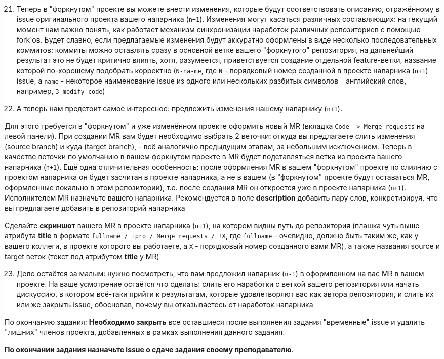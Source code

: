 21. Теперь в "форкнутом" проекте вы можете внести изменения, которые будут соответствовать описанию, отражённому в issue оригинального проекта вашего напарника (`n+1`). Изменения могут касаться различных составляющих: на текущий момент нам важно понять, как работает механизм синхронизации наработок различных репозиториев с помощью fork'ов. Будет славно, если предлагаемые изменения будут аккуратно оформлены в виде несколько последовательных коммитов: коммиты можно оставлять сразу в основной ветке вашего "форкнутого" репозитория, на дальнейший результат это не будет критично влиять, хотя, разумеется, приветствуется создание отдельной feature-ветки, название которой по-хорошему подобрать корректно (`N-na-me`, где `N` - порядковый номер созданной в проекте напарника (`n+1`) issue, а `name` - некоторое наименование issue из одного или нескольких разбитых символов `-` английский слов, например, `3-modify-code`)

22. А теперь нам предстоит самое интересное: предложить изменения нашему напарнику (`n+1`).

   Для этого требуется в "форкнутом" и уже изменённом проекте
оформить новый MR (вкладка `Code -> Merge requests` на левой панели). При создании MR вам будет необходимо выбрать 2 веточки: откуда вы предлагаете слить изменения (source branch) и куда (target branch), - всё аналогично предыдущим этапам, за небольшим исключением. Теперь в качестве веточки по умолчанию в вашем форкнутом проекте в MR будет подставляться ветка из проекта вашего напарника (`n+1`). Ещё одна отличительная особенность: после оформления MR в вашем "форкнутом" проекте по слиянию с проектом напарника он будет засчитан в проекте напарника, а не в вашем (в "форкнутом" проекте будут оставаться MR, оформленные локально в этом репозитории), т.е. после создания MR он откроется уже в проекте напарника (`n+1`). Исполнителем MR назначьте вашего напарника. Рекомендуется в поле **description** добавить пару слов, конкретизируя, что вы предлагаете добавить в репозиторий напарника

   Сделайте **скриншот** вашего MR в проекте напарника (`n+1`), на котором видны путь до репозитория (плашка чуть выше атрибута **title** в формате `fullname / tpro / Merge requests / !X`, где `fullname` - очевидно, должно быть таким же, как у вашего коллеги, в проекте которого вы работаете, а `X` - порядковый номер созданного вами MR), а также названия source и target веток (текст под атрибутом **title** у MR)

23. Дело остаётся за малым: нужно посмотреть, что вам предложил напарник (`n-1`) в оформленном на вас MR в вашем проекте. На ваше усмотрение остаётся что сделать: слить его наработки с веткой вашего репозитория или начать дискуссию, в котором всё-таки прийти к результатам, которые удовлетворяют вас как автора репозитория, и слить их или же закрыть issue, обосновав, почему вы отказываетесь от наработок напарника


По окончанию задания: **Необходимо закрыть** все оставшиеся после выполнения задания "временные" issue и удалить "лишних" членов проекта, добавленных в рамках выполнения данного задания.

**По окончании задания назначьте issue о cдаче задания своему преподавателю**.

[task-1]: task1.md